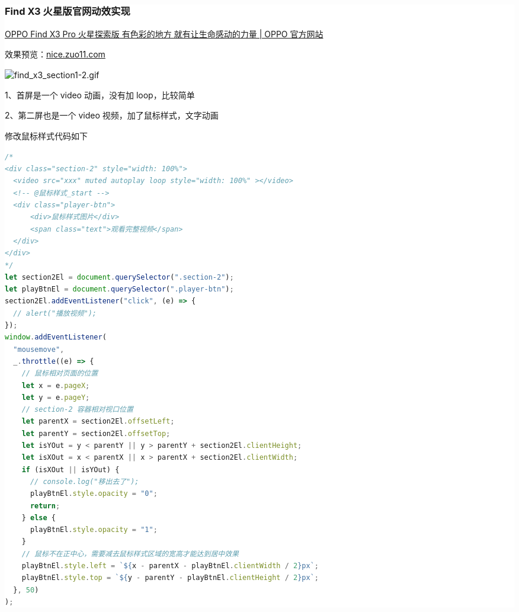 ### Find X3 火星版官网动效实现

[OPPO Find X3 Pro 火星探索版 有色彩的地方 就有让生命感动的力量 | OPPO 官方网站](https://www.oppo.com/cn/smartphones/series-find-x/find-x3-pro-mars/)

效果预览：[nice.zuo11.com](http://nice.zuo11.com)

![find_x3_section1-2.gif](/images/daily/find_x3_section1-2.gif)

1、首屏是一个 video 动画，没有加 loop，比较简单

2、第二屏也是一个 video 视频，加了鼠标样式，文字动画

修改鼠标样式代码如下

```js
/*
<div class="section-2" style="width: 100%">
  <video src="xxx" muted autoplay loop style="width: 100%" ></video>
  <!-- @鼠标样式_start -->
  <div class="player-btn">
      <div>鼠标样式图片</div>
      <span class="text">观看完整视频</span>
  </div>
</div>
*/
let section2El = document.querySelector(".section-2");
let playBtnEl = document.querySelector(".player-btn");
section2El.addEventListener("click", (e) => {
  // alert("播放视频");
});
window.addEventListener(
  "mousemove",
  _.throttle((e) => {
    // 鼠标相对页面的位置
    let x = e.pageX;
    let y = e.pageY;
    // section-2 容器相对视口位置
    let parentX = section2El.offsetLeft;
    let parentY = section2El.offsetTop;
    let isYOut = y < parentY || y > parentY + section2El.clientHeight;
    let isXOut = x < parentX || x > parentX + section2El.clientWidth;
    if (isXOut || isYOut) {
      // console.log("移出去了");
      playBtnEl.style.opacity = "0";
      return;
    } else {
      playBtnEl.style.opacity = "1";
    }
    // 鼠标不在正中心，需要减去鼠标样式区域的宽高才能达到居中效果
    playBtnEl.style.left = `${x - parentX - playBtnEl.clientWidth / 2}px`;
    playBtnEl.style.top = `${y - parentY - playBtnEl.clientHeight / 2}px`;
  }, 50)
);
```

